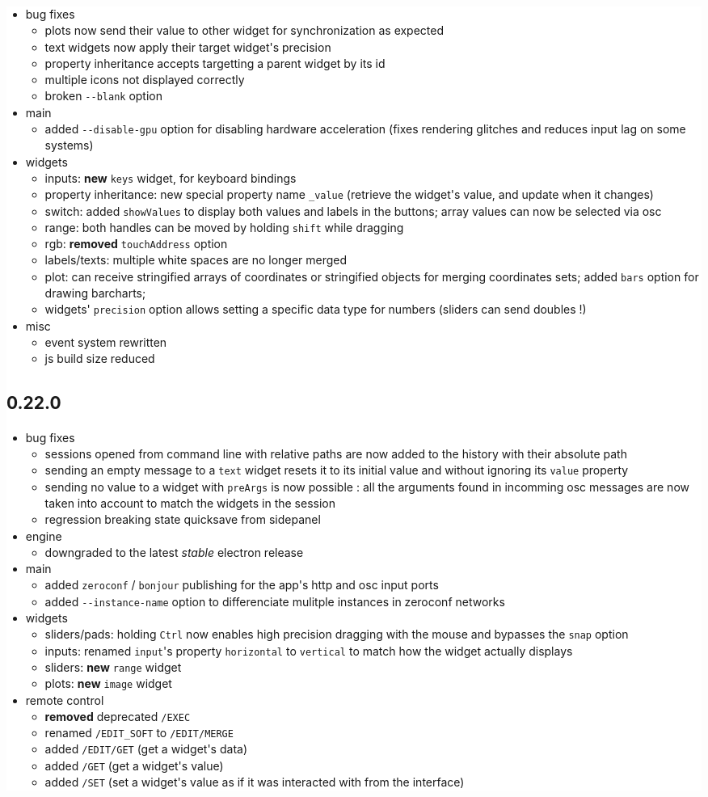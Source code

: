 - bug fixes
  - plots now send their value to other widget for synchronization as expected
  - text widgets now apply their target widget's precision
  - property inheritance accepts targetting a parent widget by its id
  - multiple icons not displayed correctly
  - broken `--blank` option
- main
  - added `--disable-gpu` option for disabling hardware acceleration (fixes rendering glitches and reduces input lag on some systems)
- widgets
  - inputs: **new** `keys` widget, for keyboard bindings
  - property inheritance: new special property name `_value` (retrieve the widget's value, and update when it changes)
  - switch: added `showValues` to display both values and labels in the buttons; array values can now be selected via osc
  - range: both handles can be moved by holding `shift` while dragging
  - rgb: **removed** `touchAddress` option
  - labels/texts: multiple white spaces are no longer merged
  - plot: can receive stringified arrays of coordinates or stringified objects for merging coordinates sets; added `bars` option for drawing barcharts;
  - widgets' `precision` option allows setting a specific data type for numbers (sliders can send doubles !)
- misc
  - event system rewritten
  - js build size reduced

## 0.22.0

- bug fixes
  - sessions opened from command line with relative paths are now added to the history with their absolute path
  - sending an empty message to a `text` widget resets it to its initial value and without ignoring its `value` property
  - sending no value to a widget with `preArgs` is now possible : all the arguments found in incomming osc messages are now taken into account to match the widgets in the session
  - regression breaking state quicksave from sidepanel
- engine
  - downgraded to the latest *stable* electron release
- main
  - added `zeroconf` / `bonjour` publishing for the app's http and osc input ports
  - added `--instance-name` option to differenciate mulitple instances in zeroconf networks
- widgets
  - sliders/pads: holding `Ctrl` now enables high precision dragging with the mouse and bypasses the `snap` option
  - inputs: renamed `input`'s property `horizontal` to `vertical` to match how the widget actually displays
  - sliders: **new** `range` widget
  - plots: **new** `image` widget
- remote control
  - **removed** deprecated `/EXEC`
  - renamed `/EDIT_SOFT` to `/EDIT/MERGE`
  - added  `/EDIT/GET` (get a widget's data)
  - added `/GET` (get a widget's value)
  - added `/SET` (set a widget's value as if it was interacted with from the interface)
